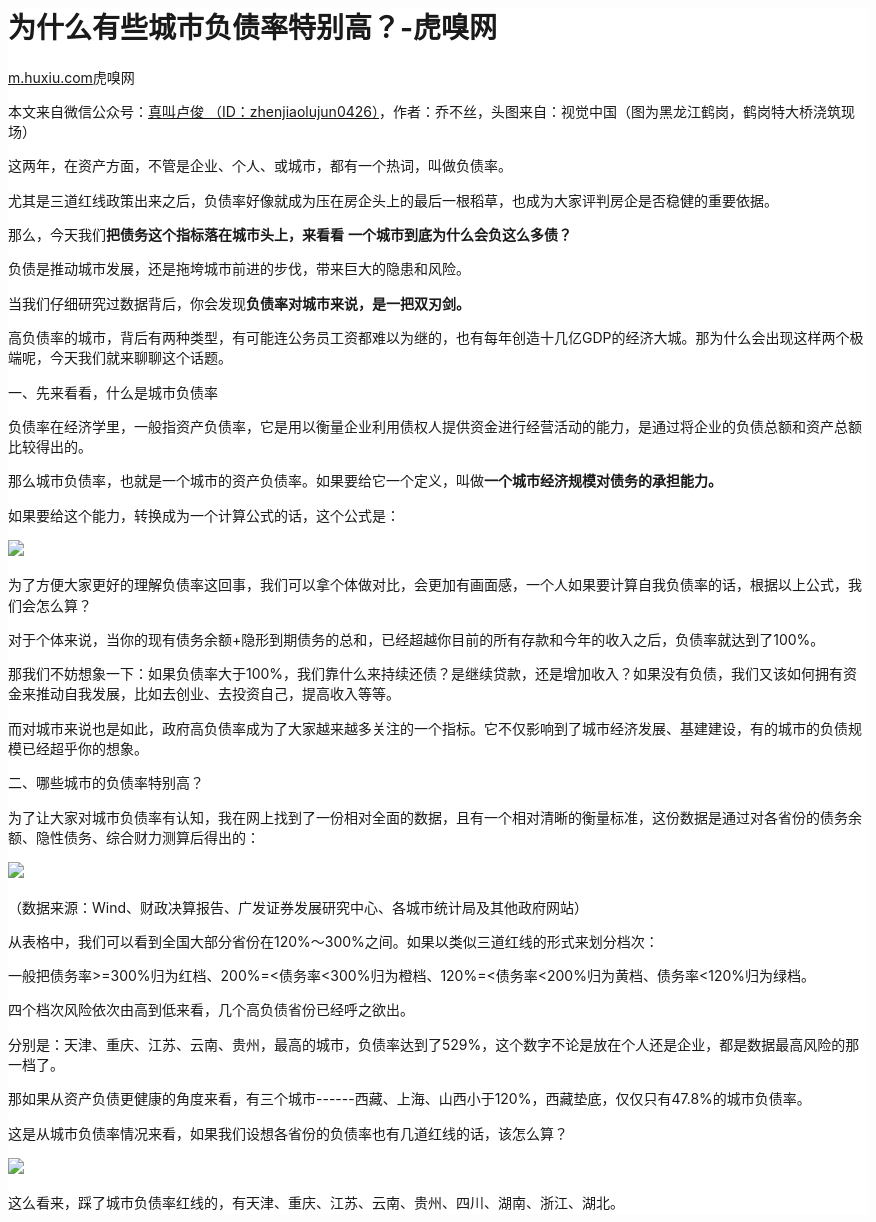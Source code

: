 为什么有些城市负债率特别高？-虎嗅网
==================

[m.huxiu.com](https://m.huxiu.com/article/742709.html?type=text)虎嗅网

本文来自微信公众号：[真叫卢俊 （ID：zhenjiaolujun0426）](http://mp.weixin.qq.com/s?__biz=MzIxODgyOTA5NA==&mid=2247697931&idx=1&sn=73401b89f7aacc26fd9336b1b15050e3&chksm=97e91e42a09e9754d7640b0d0b3e2b590cd1a9af65332182e54361670f5009228c9f50991a39#rd)，作者：乔不丝，头图来自：视觉中国（图为黑龙江鹤岗，鹤岗特大桥浇筑现场）

这两年，在资产方面，不管是企业、个人、或城市，都有一个热词，叫做负债率。

尤其是三道红线政策出来之后，负债率好像就成为压在房企头上的最后一根稻草，也成为大家评判房企是否稳健的重要依据。

那么，今天我们**把债务这个指标落在城市头上，来看看** **一个城市到底为什么会负这么多债？**

负债是推动城市发展，还是拖垮城市前进的步伐，带来巨大的隐患和风险。

当我们仔细研究过数据背后，你会发现**负债率对城市来说，是一把双刃剑‍‍‍‍‍‍‍‍‍‍‍‍。**

高负债率的城市，背后有两种类型，有可能连公务员工资都难以为继的，也有每年创造十几亿GDP的经济大城。那为什么会出现这样两个极端呢，今天我们就来聊聊这个话题‍‍。

一、先来看看，什么是城市负债率  

负债率在经济学里，一般指资产负债率，它是用以衡量企业利用债权人提供资金进行经营活动的能力，是通过将企业的负债总额和资产总额比较得出的。

那么城市负债率，也就是一个城市的资产负债率。如果要给它一个定义，叫做**一个城市经济规模对债务的承担能力。**

如果要给这个能力，转换成为一个计算公式的话，这个公式是：

![](https://image.cubox.pro/article/2022121611065448609/73187.jpg?imageMogr2/quality/90/ignore-error/1)

为了方便大家更好的理解负债率这回事，我们可以拿个体做对比，会更加有画面感，一个人如果要计算自我负债率的话，根据以上公式，我们会怎么算？

对于个体来说，当你的现有债务余额+隐形到期债务的总和，已经超越你目前的所有存款和今年的收入之后，负债率就达到了100%。

那我们不妨想象一下：如果负债率大于100%，我们靠什么来持续还债？是继续贷款，还是增加收入？如果没有负债，我们又该如何拥有资金来推动自我发展，比如去创业、去投资自己，提高收入等等。

而对城市来说也是如此，政府高负债率成为了大家越来越多关注的一个指标。它不仅影响到了城市经济发展、基建建设，有的城市的负债规模已经超乎你的想象‍‍‍‍‍‍‍‍‍‍‍‍‍。

二、哪些城市的负债率特别高？

为了让大家对城市负债率有认知，我在网上找到了一份相对全面的数据，且有一个相对清晰的衡量标准，这份数据是通过对各省份的债务余额、隐性债务、综合财力测算后得出的：

![](https://image.cubox.pro/article/2022121611065415697/75100.jpg?imageMogr2/quality/90/ignore-error/1)

（数据来源：Wind、财政决算报告、广发证券发展研究中心、各城市统计局及其他政府网站）  

从表格中，我们可以看到全国大部分省份在120%～300%之间。如果以类似三道红线的形式来划分档次：

一般把债务率\>=300%归为红档、200%=\<债务率\<300%归为橙档、120%=\<债务率\<200%归为黄档、债务率\<120%归为绿档。

四个档次风险依次由高到低来看，几个高负债省份已经呼之欲出。

分别是：天津、重庆、江苏、云南、贵州，最高的城市，负债率达到了529%，这个数字不论是放在个人还是企业，都是数据最高风险的那一档了。

那如果从资产负债更健康的角度来看，有三个城市------西藏、上海、山西小于120%，西藏垫底，仅仅只有47.8%的城市负债率。

这是从城市负债率情况来看，如果我们设想各省份的负债率也有几道红线的话，该怎么算？

![](https://image.cubox.pro/article/2022121611065461010/26843.jpg?imageMogr2/quality/90/ignore-error/1)

这么看来，踩了城市负债率红线的，有天津、重庆、江苏、云南、贵州、四川、湖南、浙江、湖北。
